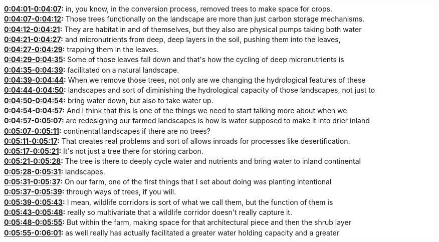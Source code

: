 **[0:04:01-0:04:07](https://soundcloud.com/farmerama-radio/66-ecosystem-agriculture-the-probiotic-turn-and-regenerative-flower-growing#t=0:04:01):**  in, you know, in the conversion process, removed trees to make space for crops.  
**[0:04:07-0:04:12](https://soundcloud.com/farmerama-radio/66-ecosystem-agriculture-the-probiotic-turn-and-regenerative-flower-growing#t=0:04:07):**  Those trees functionally on the landscape are more than just carbon storage mechanisms.  
**[0:04:12-0:04:21](https://soundcloud.com/farmerama-radio/66-ecosystem-agriculture-the-probiotic-turn-and-regenerative-flower-growing#t=0:04:12):**  They are habitat in and of themselves, but they also are physical pumps taking both water  
**[0:04:21-0:04:27](https://soundcloud.com/farmerama-radio/66-ecosystem-agriculture-the-probiotic-turn-and-regenerative-flower-growing#t=0:04:21):**  and micronutrients from deep, deep layers in the soil, pushing them into the leaves,  
**[0:04:27-0:04:29](https://soundcloud.com/farmerama-radio/66-ecosystem-agriculture-the-probiotic-turn-and-regenerative-flower-growing#t=0:04:27):**  trapping them in the leaves.  
**[0:04:29-0:04:35](https://soundcloud.com/farmerama-radio/66-ecosystem-agriculture-the-probiotic-turn-and-regenerative-flower-growing#t=0:04:29):**  Some of those leaves fall down and that's how the cycling of deep micronutrients is  
**[0:04:35-0:04:39](https://soundcloud.com/farmerama-radio/66-ecosystem-agriculture-the-probiotic-turn-and-regenerative-flower-growing#t=0:04:35):**  facilitated on a natural landscape.  
**[0:04:39-0:04:44](https://soundcloud.com/farmerama-radio/66-ecosystem-agriculture-the-probiotic-turn-and-regenerative-flower-growing#t=0:04:39):**  When we remove those trees, not only are we changing the hydrological features of these  
**[0:04:44-0:04:50](https://soundcloud.com/farmerama-radio/66-ecosystem-agriculture-the-probiotic-turn-and-regenerative-flower-growing#t=0:04:44):**  landscapes and sort of diminishing the hydrological capacity of those landscapes, not just to  
**[0:04:50-0:04:54](https://soundcloud.com/farmerama-radio/66-ecosystem-agriculture-the-probiotic-turn-and-regenerative-flower-growing#t=0:04:50):**  bring water down, but also to take water up.  
**[0:04:54-0:04:57](https://soundcloud.com/farmerama-radio/66-ecosystem-agriculture-the-probiotic-turn-and-regenerative-flower-growing#t=0:04:54):**  And I think that this is one of the things we need to start talking more about when we  
**[0:04:57-0:05:07](https://soundcloud.com/farmerama-radio/66-ecosystem-agriculture-the-probiotic-turn-and-regenerative-flower-growing#t=0:04:57):**  are redesigning our farmed landscapes is how is water supposed to make it into drier inland  
**[0:05:07-0:05:11](https://soundcloud.com/farmerama-radio/66-ecosystem-agriculture-the-probiotic-turn-and-regenerative-flower-growing#t=0:05:07):**  continental landscapes if there are no trees?  
**[0:05:11-0:05:17](https://soundcloud.com/farmerama-radio/66-ecosystem-agriculture-the-probiotic-turn-and-regenerative-flower-growing#t=0:05:11):**  That creates real problems and sort of allows inroads for processes like desertification.  
**[0:05:17-0:05:21](https://soundcloud.com/farmerama-radio/66-ecosystem-agriculture-the-probiotic-turn-and-regenerative-flower-growing#t=0:05:17):**  It's not just a tree there for storing carbon.  
**[0:05:21-0:05:28](https://soundcloud.com/farmerama-radio/66-ecosystem-agriculture-the-probiotic-turn-and-regenerative-flower-growing#t=0:05:21):**  The tree is there to deeply cycle water and nutrients and bring water to inland continental  
**[0:05:28-0:05:31](https://soundcloud.com/farmerama-radio/66-ecosystem-agriculture-the-probiotic-turn-and-regenerative-flower-growing#t=0:05:28):**  landscapes.  
**[0:05:31-0:05:37](https://soundcloud.com/farmerama-radio/66-ecosystem-agriculture-the-probiotic-turn-and-regenerative-flower-growing#t=0:05:31):**  On our farm, one of the first things that I set about doing was planting intentional  
**[0:05:37-0:05:39](https://soundcloud.com/farmerama-radio/66-ecosystem-agriculture-the-probiotic-turn-and-regenerative-flower-growing#t=0:05:37):**  through ways of trees, if you will.  
**[0:05:39-0:05:43](https://soundcloud.com/farmerama-radio/66-ecosystem-agriculture-the-probiotic-turn-and-regenerative-flower-growing#t=0:05:39):**  I mean, wildlife corridors is sort of what we call them, but the function of them is  
**[0:05:43-0:05:48](https://soundcloud.com/farmerama-radio/66-ecosystem-agriculture-the-probiotic-turn-and-regenerative-flower-growing#t=0:05:43):**  really so multivariate that a wildlife corridor doesn't really capture it.  
**[0:05:48-0:05:55](https://soundcloud.com/farmerama-radio/66-ecosystem-agriculture-the-probiotic-turn-and-regenerative-flower-growing#t=0:05:48):**  But within the farm, making space for that architectural piece and then the shrub layer  
**[0:05:55-0:06:01](https://soundcloud.com/farmerama-radio/66-ecosystem-agriculture-the-probiotic-turn-and-regenerative-flower-growing#t=0:05:55):**  as well really has actually facilitated a greater water holding capacity and a greater  